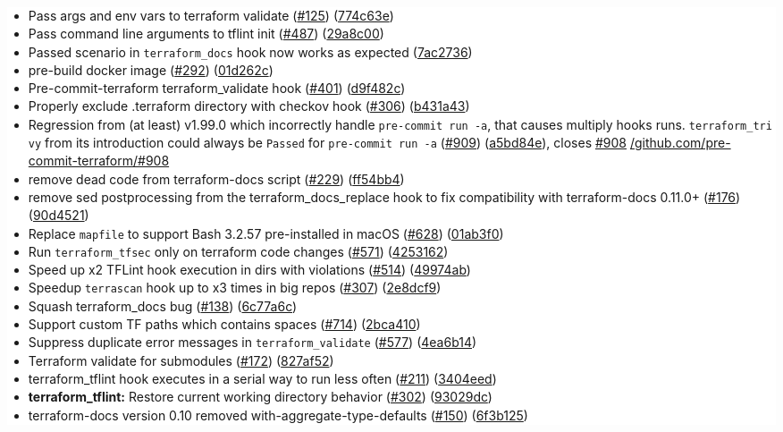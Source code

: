* Pass args and env vars to terraform validate ([#125](https://github.com/actuarysailor/pre-commit-terraform/issues/125)) ([774c63e](https://github.com/actuarysailor/pre-commit-terraform/commit/774c63e772f1d933a066ae59ca74e7137f1d982a))
* Pass command line arguments to tflint init ([#487](https://github.com/actuarysailor/pre-commit-terraform/issues/487)) ([29a8c00](https://github.com/actuarysailor/pre-commit-terraform/commit/29a8c00251e16941059df0f460b1e55890d4d7b5))
* Passed scenario in `terraform_docs` hook now works as expected ([7ac2736](https://github.com/actuarysailor/pre-commit-terraform/commit/7ac2736ab9544455b06fb66f2fb40d3609a010b6))
* pre-build docker image ([#292](https://github.com/actuarysailor/pre-commit-terraform/issues/292)) ([01d262c](https://github.com/actuarysailor/pre-commit-terraform/commit/01d262caaae1fe0a886e5e8e16a58a1bffd5713c))
* Pre-commit-terraform terraform_validate hook ([#401](https://github.com/actuarysailor/pre-commit-terraform/issues/401)) ([d9f482c](https://github.com/actuarysailor/pre-commit-terraform/commit/d9f482c0c6fa0bd464bbaa7444b4f853f1bc4fb9))
* Properly exclude .terraform directory with checkov hook ([#306](https://github.com/actuarysailor/pre-commit-terraform/issues/306)) ([b431a43](https://github.com/actuarysailor/pre-commit-terraform/commit/b431a43ffa6cd13156485ef853c967856e9572ef))
* Regression from (at least) v1.99.0 which incorrectly handle `pre-commit run -a`, that causes multiply hooks runs. `terraform_trivy` from its introduction could always be `Passed` for `pre-commit run -a` ([#909](https://github.com/actuarysailor/pre-commit-terraform/issues/909)) ([a5bd84e](https://github.com/actuarysailor/pre-commit-terraform/commit/a5bd84e94dc228794a017da7f3e21f02745b8c06)), closes [#908](https://github.com/actuarysailor/pre-commit-terraform/issues/908) [/github.com/pre-commit-terraform/#908](https://github.com//github.com/pre-commit-terraform//issues/908)
* remove dead code from terraform-docs script ([#229](https://github.com/actuarysailor/pre-commit-terraform/issues/229)) ([ff54bb4](https://github.com/actuarysailor/pre-commit-terraform/commit/ff54bb44aaafa11dcdc20f7884645641a8bcd179))
* remove sed postprocessing from the terraform_docs_replace hook to fix compatibility with terraform-docs 0.11.0+ ([#176](https://github.com/actuarysailor/pre-commit-terraform/issues/176)) ([90d4521](https://github.com/actuarysailor/pre-commit-terraform/commit/90d45213a304bb5b2f90876f6f2621e1a87c92da))
* Replace `mapfile` to support Bash 3.2.57 pre-installed in macOS ([#628](https://github.com/actuarysailor/pre-commit-terraform/issues/628)) ([01ab3f0](https://github.com/actuarysailor/pre-commit-terraform/commit/01ab3f0c68abda9f5799647f783c91c3d1fa3a90))
* Run `terraform_tfsec` only on terraform code changes ([#571](https://github.com/actuarysailor/pre-commit-terraform/issues/571)) ([4253162](https://github.com/actuarysailor/pre-commit-terraform/commit/42531626144fb8cdca3d5750c7206393f501feb4))
* Speed up x2 TFLint hook execution in dirs with violations ([#514](https://github.com/actuarysailor/pre-commit-terraform/issues/514)) ([49974ab](https://github.com/actuarysailor/pre-commit-terraform/commit/49974ab9ef37e199d65778e6055aaf8130c6a875))
* Speedup `terrascan` hook up to x3 times in big repos ([#307](https://github.com/actuarysailor/pre-commit-terraform/issues/307)) ([2e8dcf9](https://github.com/actuarysailor/pre-commit-terraform/commit/2e8dcf9298733a256cc7f8c6f05b3ef9a1047a36))
* Squash terraform_docs bug ([#138](https://github.com/actuarysailor/pre-commit-terraform/issues/138)) ([6c77a6c](https://github.com/actuarysailor/pre-commit-terraform/commit/6c77a6cdc9ff00af50ca7b435ca8ecfa0f7bee1d))
* Support custom TF paths which contains spaces ([#714](https://github.com/actuarysailor/pre-commit-terraform/issues/714)) ([2bca410](https://github.com/actuarysailor/pre-commit-terraform/commit/2bca410814fad06f4d9cc9e31123277ae0eed23c))
* Suppress duplicate error messages in `terraform_validate` ([#577](https://github.com/actuarysailor/pre-commit-terraform/issues/577)) ([4ea6b14](https://github.com/actuarysailor/pre-commit-terraform/commit/4ea6b14c6fdf48e33fa6e116cbe332bba0888bbb))
* Terraform validate for submodules ([#172](https://github.com/actuarysailor/pre-commit-terraform/issues/172)) ([827af52](https://github.com/actuarysailor/pre-commit-terraform/commit/827af52cd2ab47a67e15ecfa978cf00a53d67065))
* terraform_tflint hook executes in a serial way to run less often ([#211](https://github.com/actuarysailor/pre-commit-terraform/issues/211)) ([3404eed](https://github.com/actuarysailor/pre-commit-terraform/commit/3404eede1eb643bd33d14f8f069224047b51a739))
* **terraform_tflint:** Restore current working directory behavior ([#302](https://github.com/actuarysailor/pre-commit-terraform/issues/302)) ([93029dc](https://github.com/actuarysailor/pre-commit-terraform/commit/93029dcfcf6b9b121c24573f3e647d9fde255486))
* terraform-docs version 0.10 removed with-aggregate-type-defaults ([#150](https://github.com/actuarysailor/pre-commit-terraform/issues/150)) ([6f3b125](https://github.com/actuarysailor/pre-commit-terraform/commit/6f3b12514bb6c0c39dcdd095b873040411d31d79))